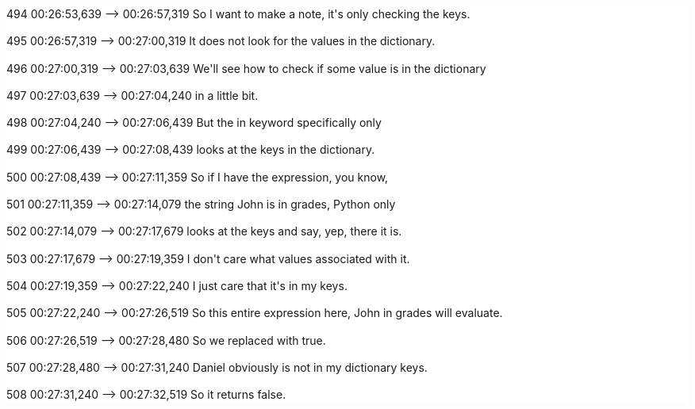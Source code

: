 494
00:26:53,639 --> 00:26:57,319
So I want to make a note, it's only checking the keys.

495
00:26:57,319 --> 00:27:00,319
It does not look for the values in the dictionary.

496
00:27:00,319 --> 00:27:03,639
We'll see how to check if some value is in the dictionary

497
00:27:03,639 --> 00:27:04,240
in a little bit.

498
00:27:04,240 --> 00:27:06,439
But the in keyword specifically only

499
00:27:06,439 --> 00:27:08,439
looks at the keys in the dictionary.

500
00:27:08,439 --> 00:27:11,359
So if I have the expression, you know,

501
00:27:11,359 --> 00:27:14,079
the string John is in grades, Python only

502
00:27:14,079 --> 00:27:17,679
looks at the keys and say, yep, there it is.

503
00:27:17,679 --> 00:27:19,359
I don't care what values associated with it.

504
00:27:19,359 --> 00:27:22,240
I just care that it's in my keys.

505
00:27:22,240 --> 00:27:26,519
So this entire expression here, John in grades will evaluate.

506
00:27:26,519 --> 00:27:28,480
So we replaced with true.

507
00:27:28,480 --> 00:27:31,240
Daniel obviously is not in my dictionary keys.

508
00:27:31,240 --> 00:27:32,519
So it returns false.
